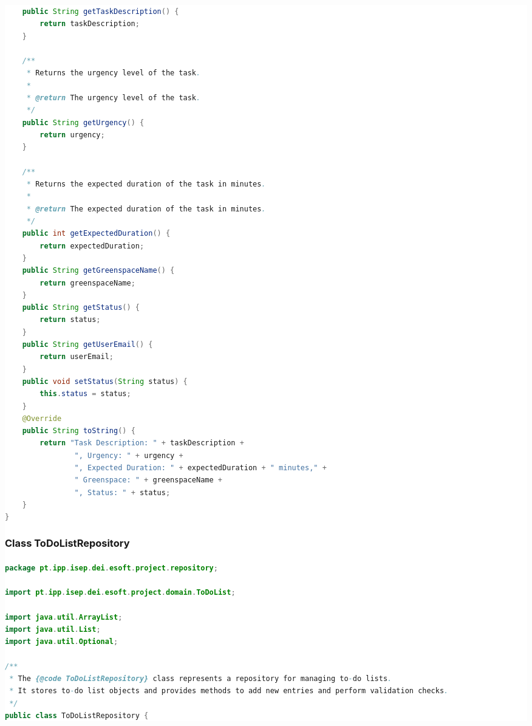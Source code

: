 ```java
    public String getTaskDescription() {
        return taskDescription;
    }

    /**
     * Returns the urgency level of the task.
     *
     * @return The urgency level of the task.
     */
    public String getUrgency() {
        return urgency;
    }

    /**
     * Returns the expected duration of the task in minutes.
     *
     * @return The expected duration of the task in minutes.
     */
    public int getExpectedDuration() {
        return expectedDuration;
    }
    public String getGreenspaceName() {
        return greenspaceName;
    }
    public String getStatus() {
        return status;
    }
    public String getUserEmail() {
        return userEmail;
    }
    public void setStatus(String status) {
        this.status = status;
    }
    @Override
    public String toString() {
        return "Task Description: " + taskDescription +
                ", Urgency: " + urgency +
                ", Expected Duration: " + expectedDuration + " minutes," +
                " Greenspace: " + greenspaceName +
                ", Status: " + status;
    }
}

```

### Class ToDoListRepository

```java
package pt.ipp.isep.dei.esoft.project.repository;

import pt.ipp.isep.dei.esoft.project.domain.ToDoList;

import java.util.ArrayList;
import java.util.List;
import java.util.Optional;

/**
 * The {@code ToDoListRepository} class represents a repository for managing to-do lists.
 * It stores to-do list objects and provides methods to add new entries and perform validation checks.
 */
public class ToDoListRepository {

```
